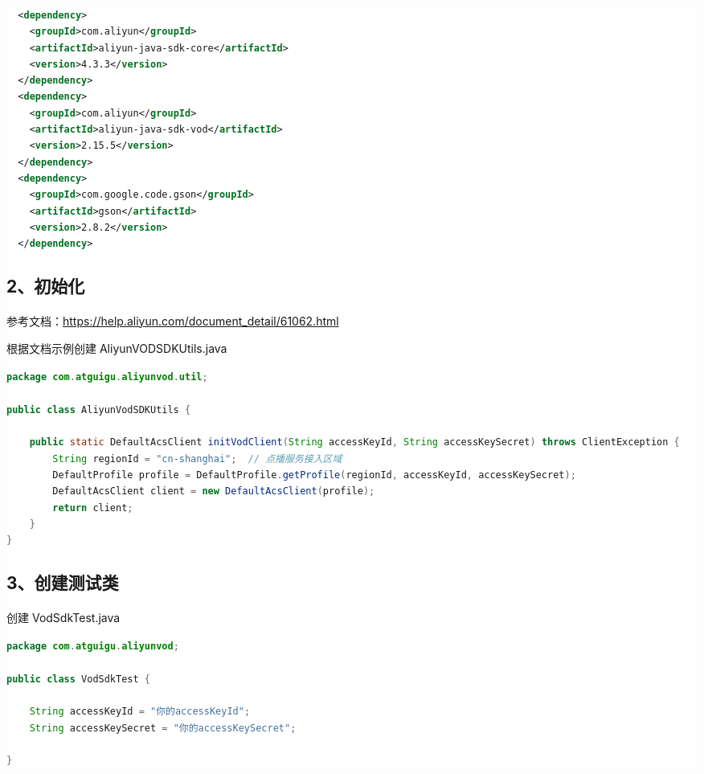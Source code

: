  

```xml
  <dependency>
    <groupId>com.aliyun</groupId>
    <artifactId>aliyun-java-sdk-core</artifactId>
    <version>4.3.3</version>
  </dependency>
  <dependency>
    <groupId>com.aliyun</groupId>
    <artifactId>aliyun-java-sdk-vod</artifactId>
    <version>2.15.5</version>
  </dependency>
  <dependency>
    <groupId>com.google.code.gson</groupId>
    <artifactId>gson</artifactId>
    <version>2.8.2</version>
  </dependency>

```

## 2、初始化

参考文档：https://help.aliyun.com/document_detail/61062.html

根据文档示例创建 AliyunVODSDKUtils.java

 

```java
package com.atguigu.aliyunvod.util;

public class AliyunVodSDKUtils {
    
    public static DefaultAcsClient initVodClient(String accessKeyId, String accessKeySecret) throws ClientException {
        String regionId = "cn-shanghai";  // 点播服务接入区域
        DefaultProfile profile = DefaultProfile.getProfile(regionId, accessKeyId, accessKeySecret);
        DefaultAcsClient client = new DefaultAcsClient(profile);
        return client;
    }
}
```

## 3、创建测试类

创建 VodSdkTest.java

 

```java
package com.atguigu.aliyunvod;

public class VodSdkTest {
    
    String accessKeyId = "你的accessKeyId";
    String accessKeySecret = "你的accessKeySecret";
    
}
```
